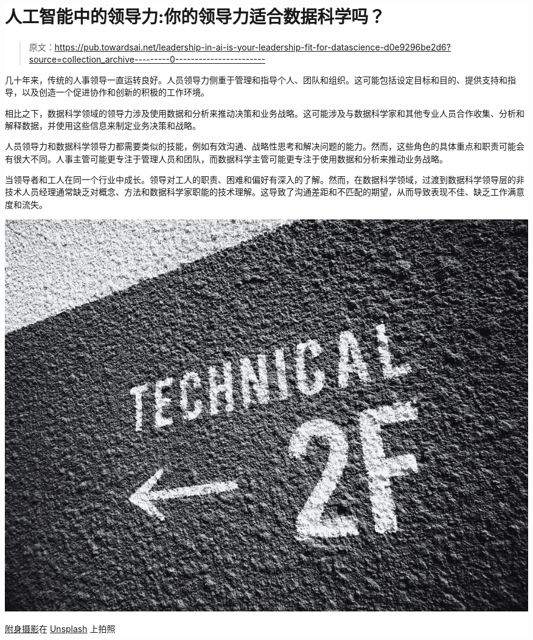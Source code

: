 # 人工智能中的领导力:你的领导力适合数据科学吗？

> 原文：<https://pub.towardsai.net/leadership-in-ai-is-your-leadership-fit-for-datascience-d0e9296be2d6?source=collection_archive---------0----------------------->

几十年来，传统的人事领导一直运转良好。人员领导力侧重于管理和指导个人、团队和组织。这可能包括设定目标和目的、提供支持和指导，以及创造一个促进协作和创新的积极的工作环境。

相比之下，数据科学领域的领导力涉及使用数据和分析来推动决策和业务战略。这可能涉及与数据科学家和其他专业人员合作收集、分析和解释数据，并使用这些信息来制定业务决策和战略。

人员领导力和数据科学领导力都需要类似的技能，例如有效沟通、战略性思考和解决问题的能力。然而，这些角色的具体重点和职责可能会有很大不同。人事主管可能更专注于管理人员和团队，而数据科学主管可能更专注于使用数据和分析来推动业务战略。

当领导者和工人在同一个行业中成长。领导对工人的职责、困难和偏好有深入的了解。然而，在数据科学领域，过渡到数据科学领导层的非技术人员经理通常缺乏对概念、方法和数据科学家职能的技术理解。这导致了沟通差距和不匹配的期望，从而导致表现不佳、缺乏工作满意度和流失。

![](img/a987f81ca1c5ab1704f029a02729baf8.png)

[附身摄影](https://unsplash.com/@possessedphotography?utm_source=medium&utm_medium=referral)在 [Unsplash](https://unsplash.com?utm_source=medium&utm_medium=referral) 上拍照
